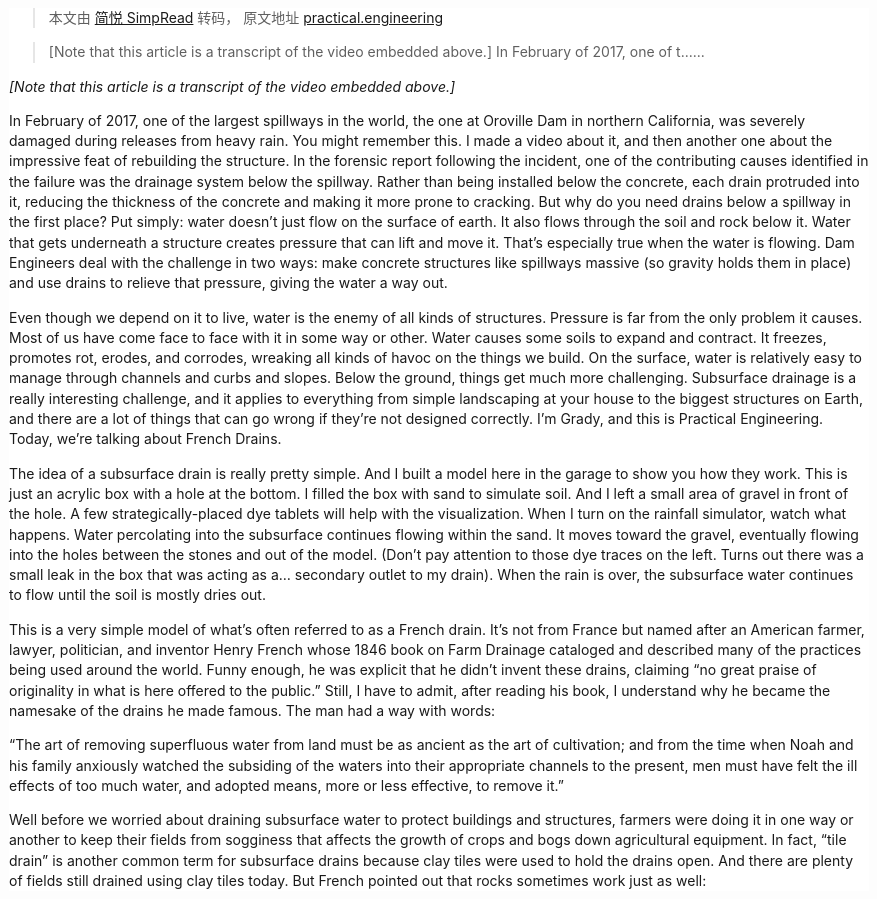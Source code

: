 > 本文由 [简悦 SimpRead](http://ksria.com/simpread/) 转码， 原文地址 [practical.engineering](https://practical.engineering/blog/2024/8/6/how-french-drains-work)

> [Note that this article is a transcript of the video embedded above.] In February of 2017, one of t......

_[Note that this article is a transcript of the video embedded above.]_

In February of 2017, one of the largest spillways in the world, the one at Oroville Dam in northern California, was severely damaged during releases from heavy rain. You might remember this. I made a video about it, and then another one about the impressive feat of rebuilding the structure. In the forensic report following the incident, one of the contributing causes identified in the failure was the drainage system below the spillway. Rather than being installed below the concrete, each drain protruded into it, reducing the thickness of the concrete and making it more prone to cracking. But why do you need drains below a spillway in the first place? Put simply: water doesn’t just flow on the surface of earth. It also flows through the soil and rock below it. Water that gets underneath a structure creates pressure that can lift and move it. That’s especially true when the water is flowing. Dam Engineers deal with the challenge in two ways: make concrete structures like spillways massive (so gravity holds them in place) and use drains to relieve that pressure, giving the water a way out.

Even though we depend on it to live, water is the enemy of all kinds of structures. Pressure is far from the only problem it causes. Most of us have come face to face with it in some way or other. Water causes some soils to expand and contract. It freezes, promotes rot, erodes, and corrodes, wreaking all kinds of havoc on the things we build. On the surface, water is relatively easy to manage through channels and curbs and slopes. Below the ground, things get much more challenging. Subsurface drainage is a really interesting challenge, and it applies to everything from simple landscaping at your house to the biggest structures on Earth, and there are a lot of things that can go wrong if they’re not designed correctly. I’m Grady, and this is Practical Engineering. Today, we’re talking about French Drains.

The idea of a subsurface drain is really pretty simple. And I built a model here in the garage to show you how they work. This is just an acrylic box with a hole at the bottom. I filled the box with sand to simulate soil. And I left a small area of gravel in front of the hole. A few strategically-placed dye tablets will help with the visualization. When I turn on the rainfall simulator, watch what happens. Water percolating into the subsurface continues flowing within the sand. It moves toward the gravel, eventually flowing into the holes between the stones and out of the model. (Don’t pay attention to those dye traces on the left. Turns out there was a small leak in the box that was acting as a… secondary outlet to my drain). When the rain is over, the subsurface water continues to flow until the soil is mostly dries out.

This is a very simple model of what’s often referred to as a French drain. It’s not from France but named after an American farmer, lawyer, politician, and inventor Henry French whose 1846 book on Farm Drainage cataloged and described many of the practices being used around the world. Funny enough, he was explicit that he didn’t invent these drains, claiming “no great praise of originality in what is here offered to the public.” Still, I have to admit, after reading his book, I understand why he became the namesake of the drains he made famous. The man had a way with words:

“The art of removing superfluous water from land must be as ancient as the art of cultivation; and from the time when Noah and his family anxiously watched the subsiding of the waters into their appropriate channels to the present, men must have felt the ill effects of too much water, and adopted means, more or less effective, to remove it.”

Well before we worried about draining subsurface water to protect buildings and structures, farmers were doing it in one way or another to keep their fields from sogginess that affects the growth of crops and bogs down agricultural equipment. In fact, “tile drain” is another common term for subsurface drains because clay tiles were used to hold the drains open. And there are plenty of fields still drained using clay tiles today. But French pointed out that rocks sometimes work just as well:
